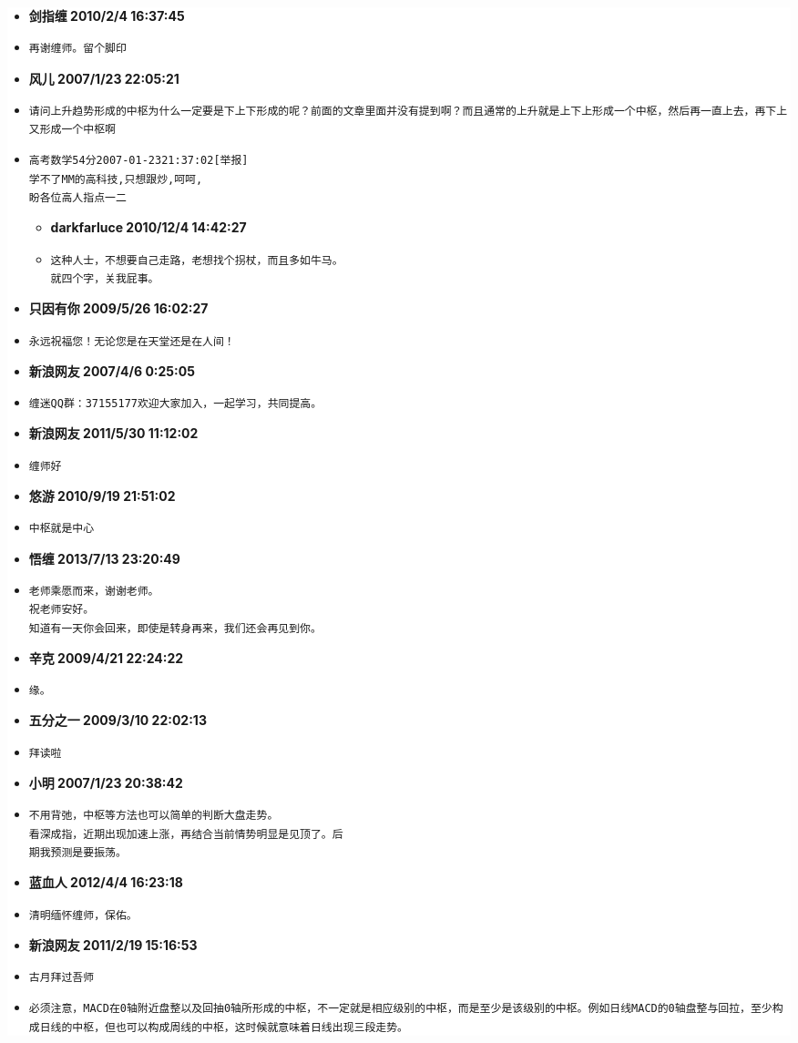 - **剑指缠 2010/2/4 16:37:45**
- ```
  再谢缠师。留个脚印
  ```
- **风儿 2007/1/23 22:05:21**
- ```
  请问上升趋势形成的中枢为什么一定要是下上下形成的呢？前面的文章里面并没有提到啊？而且通常的上升就是上下上形成一个中枢，然后再一直上去，再下上又形成一个中枢啊
  ```
- ```
  高考数学54分2007-01-2321:37:02[举报]
  学不了MM的高科技,只想跟炒,呵呵,
  盼各位高人指点一二
  ```
   - **darkfarluce 2010/12/4 14:42:27**
   - ```
     这种人士，不想要自己走路，老想找个拐杖，而且多如牛马。
     就四个字，关我屁事。
     ```
- **只因有你 2009/5/26 16:02:27**
- ```
  永远祝福您！无论您是在天堂还是在人间！
  ```
- **新浪网友 2007/4/6 0:25:05**
- ```
  缠迷QQ群：37155177欢迎大家加入，一起学习，共同提高。
  ```
- **新浪网友 2011/5/30 11:12:02**
- ```
  缠师好
  ```
- **悠游 2010/9/19 21:51:02**
- ```
  中枢就是中心
  ```
- **悟缠 2013/7/13 23:20:49**
- ```
  老师乘愿而来，谢谢老师。
  祝老师安好。
  知道有一天你会回来，即使是转身再来，我们还会再见到你。
  ```
- **辛克 2009/4/21 22:24:22**
- ```
  缘。
  ```
- **五分之一 2009/3/10 22:02:13**
- ```
  拜读啦
  ```
- **小明 2007/1/23 20:38:42**
- ```
  不用背弛，中枢等方法也可以简单的判断大盘走势。
  看深成指，近期出现加速上涨，再结合当前情势明显是见顶了。后
  期我预测是要振荡。
  ```
- **蓝血人 2012/4/4 16:23:18**
- ```
  清明缅怀缠师，保佑。
  ```
- **新浪网友 2011/2/19 15:16:53**
- ```
  古月拜过吾师
  ```
- ```
  必须注意，MACD在0轴附近盘整以及回抽0轴所形成的中枢，不一定就是相应级别的中枢，而是至少是该级别的中枢。例如日线MACD的0轴盘整与回拉，至少构成日线的中枢，但也可以构成周线的中枢，这时候就意味着日线出现三段走势。
  ```